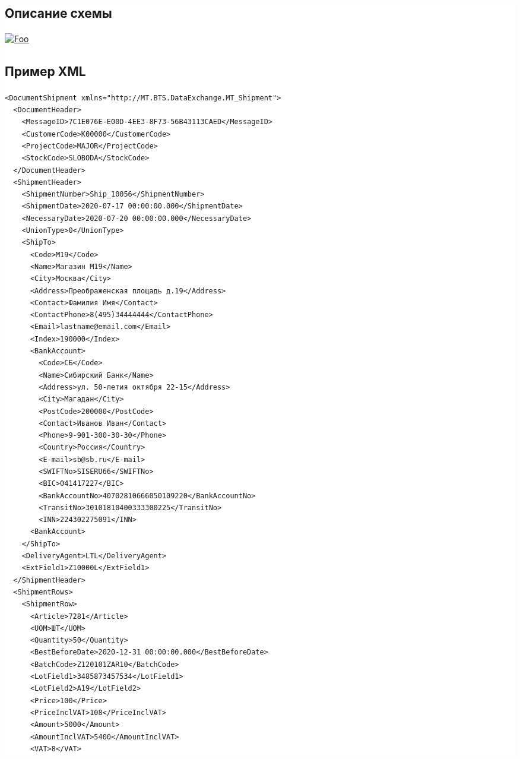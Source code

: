 ## Описание схемы
<a href="https://github.com/MajorTerminal/MTXML/blob/master/XSD/MT_Shipment.xsd" rel="XSD">![Foo](https://user-images.githubusercontent.com/22858622/134012526-73d1b128-a2cd-4d14-8a13-10f81a57c04f.png)</a>

## Пример XML
```
<DocumentShipment xmlns="http://MT.BTS.DataExchange.MT_Shipment">
  <DocumentHeader>
    <MessageID>7C1E076E-E00D-4EE3-8F73-56B43113CAED</MessageID>
    <CustomerCode>К00000</CustomerCode>
    <ProjectCode>MAJOR</ProjectCode>
    <StockCode>SLOBODA</StockCode>
  </DocumentHeader>
  <ShipmentHeader>
    <ShipmentNumber>Ship_10056</ShipmentNumber>
    <ShipmentDate>2020-07-17 00:00:00.000</ShipmentDate>
    <NecessaryDate>2020-07-20 00:00:00.000</NecessaryDate>
    <UnionType>0</UnionType>
    <ShipTo>
      <Code>M19</Code>
      <Name>Магазин М19</Name>
      <City>Москва</City>
      <Address>Преображенская площадь д.19</Address>
      <Contact>Фамилия Имя</Contact>
      <ContactPhone>8(495)34444444</ContactPhone>
      <Email>lastname@email.com</Email>
      <Index>190000</Index>
	  <BankAccount>
	    <Code>СБ</Code> 
	    <Name>Сибирский Банк</Name> 
	    <Address>ул. 50-летия октября 22-15</Address> 
	    <City>Магадан</City> 
	    <PostCode>200000</PostCode> 
	    <Contact>Иванов Иван</Contact> 
	    <Phone>9-901-300-30-30</Phone> 
	    <Country>Россия</Country> 
	    <E-mail>sb@sb.ru</E-mail> 
	    <SWIFTNo>SISERU66</SWIFTNo> 
	    <BIC>041417227</BIC> 
	    <BankAccountNo>40702810666050109220</BankAccountNo> 
	    <TransitNo>30101810400333300225</TransitNo> 
	    <INN>224302275091</INN> 
	  <BankAccount>
    </ShipTo>
    <DeliveryAgent>LTL</DeliveryAgent>
    <ExtField1>Z10000L</ExtField1>
  </ShipmentHeader>
  <ShipmentRows>
    <ShipmentRow>
      <Article>7281</Article>
      <UOM>ШТ</UOM>
      <Quantity>50</Quantity>
	  <BestBeforeDate>2020-12-31 00:00:00.000</BestBeforeDate>
      <BatchCode>Z120101ZAR10</BatchCode>
      <LotField1>3485873457534</LotField1>
      <LotField2>A19</LotField2>
      <Price>100</Price>
      <PriceInclVAT>108</PriceInclVAT>
      <Amount>5000</Amount>
      <AmountInclVAT>5400</AmountInclVAT>
      <VAT>8</VAT>
```